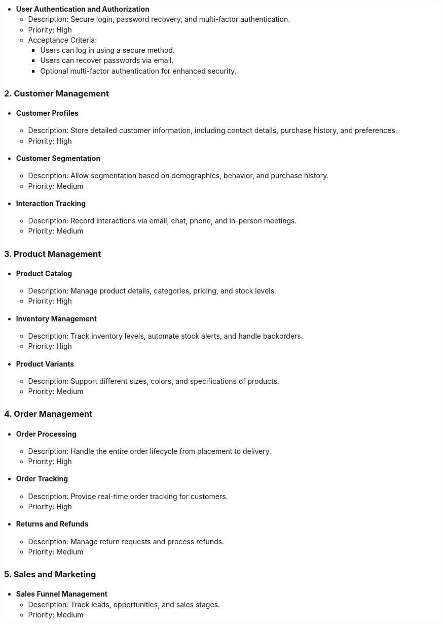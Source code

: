 - **User Authentication and Authorization**
  - Description: Secure login, password recovery, and multi-factor authentication.
  - Priority: High
  - Acceptance Criteria:
    - Users can log in using a secure method.
    - Users can recover passwords via email.
    - Optional multi-factor authentication for enhanced security.

### 2. Customer Management
- **Customer Profiles**
  - Description: Store detailed customer information, including contact details, purchase history, and preferences.
  - Priority: High

- **Customer Segmentation**
  - Description: Allow segmentation based on demographics, behavior, and purchase history.
  - Priority: Medium

- **Interaction Tracking**
  - Description: Record interactions via email, chat, phone, and in-person meetings.
  - Priority: Medium

### 3. Product Management
- **Product Catalog**
  - Description: Manage product details, categories, pricing, and stock levels.
  - Priority: High

- **Inventory Management**
  - Description: Track inventory levels, automate stock alerts, and handle backorders.
  - Priority: High

- **Product Variants**
  - Description: Support different sizes, colors, and specifications of products.
  - Priority: Medium

### 4. Order Management
- **Order Processing**
  - Description: Handle the entire order lifecycle from placement to delivery.
  - Priority: High

- **Order Tracking**
  - Description: Provide real-time order tracking for customers.
  - Priority: High

- **Returns and Refunds**
  - Description: Manage return requests and process refunds.
  - Priority: Medium

### 5. Sales and Marketing
- **Sales Funnel Management**
  - Description: Track leads, opportunities, and sales stages.
  - Priority: Medium
